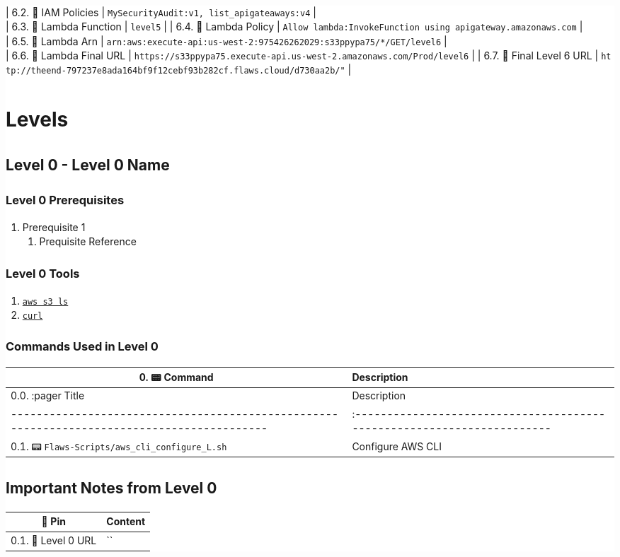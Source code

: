 | 6.2. :pushpin: IAM Policies                 | `MySecurityAudit:v1, list_apigateaways:v4`                                        |                        
| 6.3. :pushpin: Lambda Function                 | `level5`                                                                |
| 6.4. :pushpin: Lambda Policy                 | `Allow lambda:InvokeFunction using apigateway.amazonaws.com`               |                                                
| 6.5. :pushpin: Lambda Arn                 | `arn:aws:execute-api:us-west-2:975426262029:s33ppypa75/*/GET/level6`           |                                                     
| 6.6. :pushpin: Lambda Final URL                 | `https://s33ppypa75.execute-api.us-west-2.amazonaws.com/Prod/level6`                                                                |
| 6.7. :pushpin: Final Level 6 URL                 | `http://theend-797237e8ada164bf9f12cebf93b282cf.flaws.cloud/d730aa2b/"`                                                                |




                                                                          


# Levels







## Level 0 -  Level 0 Name

### Level 0 Prerequisites
1. Prerequisite 1
   1. Prequisite Reference

### Level 0 Tools
1. [`aws s3 ls`](https://docs.aws.amazon.com/cli/latest/reference/s3/ls.html "AWS S3 List Command")
2. [`curl`](https://curl.haxx.se/ "Curl Command Line Tool")




### Commands Used in Level 0
| 0. :pager: Command                                                                           | Description                                                           |
|-------------------------------------------------------------------------------------------|:----------------------------------------------------------------------|
| 0.0. :pager Title                | Description        |
|-------------------------------------------------------------------------------------------|:----------------------------------------------------------------------     |
| 0.1. :pager:  `Flaws-Scripts/aws_cli_configure_L.sh`   | Configure AWS CLI                        |






## Important Notes from Level 0
| :pushpin: Pin                 | Content                                                                
|-------------------------------|:----------------------------------------------------------------------------------------------------------------------------------------|
| 0.1. :pushpin:  Level 0 URL          | ``                                                                         |

